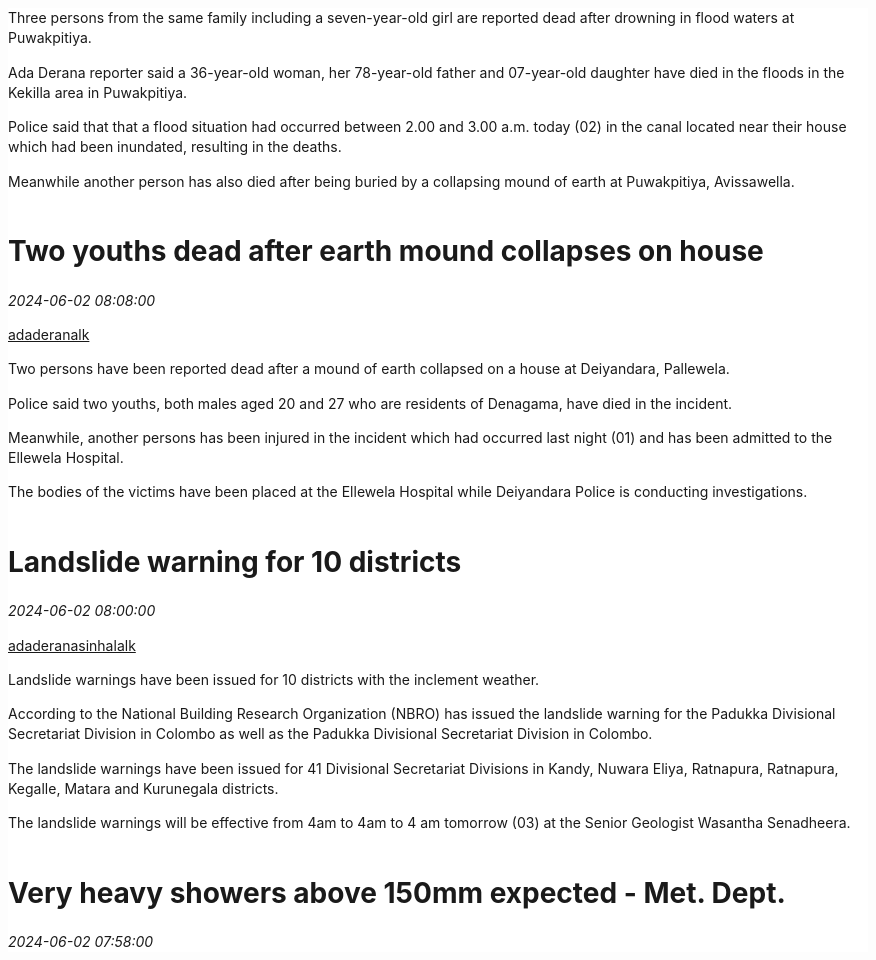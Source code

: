 Three persons from the same family including a seven-year-old girl are reported dead after drowning in flood waters at Puwakpitiya.

Ada Derana reporter said a 36-year-old woman, her 78-year-old father and 07-year-old daughter have died in the floods in the Kekilla area in Puwakpitiya.

Police said that that a flood situation had occurred between 2.00 and 3.00 a.m. today (02) in the canal located near their house which had been inundated, resulting in the deaths.

Meanwhile another person has also died after being buried by a collapsing mound of earth at Puwakpitiya, Avissawella.



# Two youths dead after earth mound collapses on house

*2024-06-02 08:08:00*

[adaderanalk](https://www.adaderana.lk/news/99588/two-youths-dead-after-earth-mound-collapses-on-house)

Two persons have been reported dead after a mound of earth collapsed on a house at Deiyandara, Pallewela.

Police said two youths, both males aged 20 and 27 who are residents of Denagama, have died in the incident.

Meanwhile, another persons has been injured in the incident which had occurred last night (01) and has been admitted to the Ellewela Hospital.

The bodies of the victims have been placed at the Ellewela Hospital while Deiyandara Police is conducting investigations.



# Landslide warning for 10 districts

*2024-06-02 08:00:00*

[adaderanasinhalalk](http://sinhala.adaderana.lk/news/197269)

Landslide warnings have been issued for 10 districts with the inclement weather.

According to the National Building Research Organization (NBRO) has issued the landslide warning for the Padukka Divisional Secretariat Division in Colombo as well as the Padukka Divisional Secretariat Division in Colombo.

The landslide warnings have been issued for 41 Divisional Secretariat Divisions in Kandy, Nuwara Eliya, Ratnapura, Ratnapura, Kegalle, Matara and Kurunegala districts.

The landslide warnings will be effective from 4am to 4am to 4 am tomorrow (03) at the Senior Geologist Wasantha Senadheera.



# Very heavy showers above 150mm expected - Met. Dept.

*2024-06-02 07:58:00*
